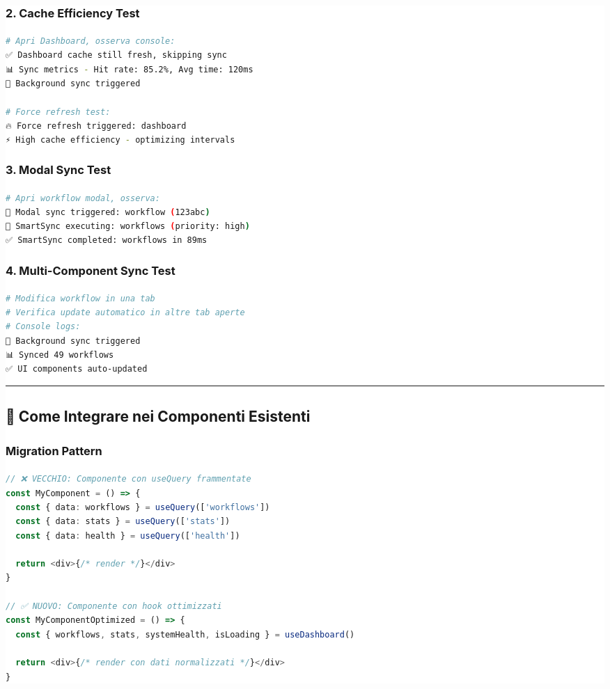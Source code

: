 ### 2. Cache Efficiency Test
```bash
# Apri Dashboard, osserva console:
✅ Dashboard cache still fresh, skipping sync
📊 Sync metrics - Hit rate: 85.2%, Avg time: 120ms
🔄 Background sync triggered

# Force refresh test:
🔥 Force refresh triggered: dashboard
⚡ High cache efficiency - optimizing intervals
```

### 3. Modal Sync Test
```bash
# Apri workflow modal, osserva:
🎯 Modal sync triggered: workflow (123abc)
🔄 SmartSync executing: workflows (priority: high)
✅ SmartSync completed: workflows in 89ms
```

### 4. Multi-Component Sync Test
```bash
# Modifica workflow in una tab
# Verifica update automatico in altre tab aperte
# Console logs:
🔄 Background sync triggered
📊 Synced 49 workflows
✅ UI components auto-updated
```

---

## 🔧 Come Integrare nei Componenti Esistenti

### Migration Pattern

```typescript
// ❌ VECCHIO: Componente con useQuery frammentate
const MyComponent = () => {
  const { data: workflows } = useQuery(['workflows'])
  const { data: stats } = useQuery(['stats'])
  const { data: health } = useQuery(['health'])
  
  return <div>{/* render */}</div>
}

// ✅ NUOVO: Componente con hook ottimizzati
const MyComponentOptimized = () => {
  const { workflows, stats, systemHealth, isLoading } = useDashboard()
  
  return <div>{/* render con dati normalizzati */}</div>
}
```
